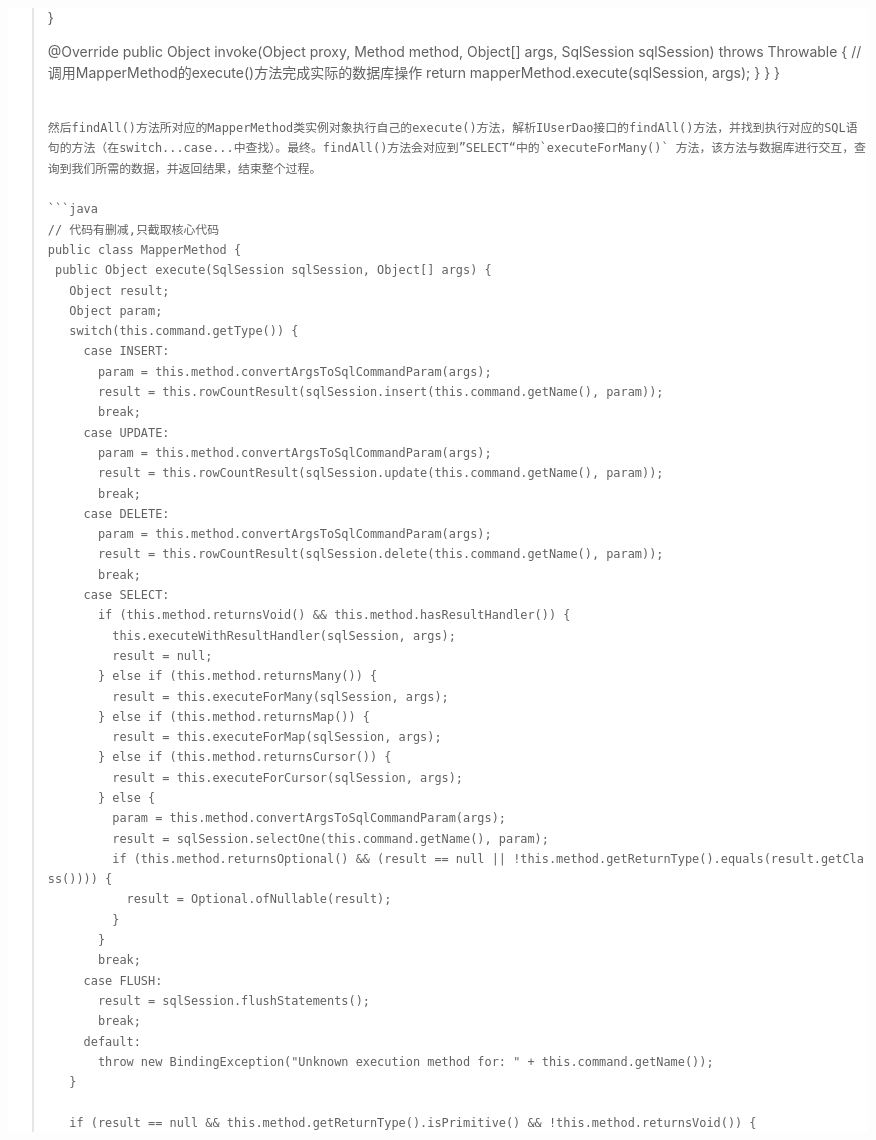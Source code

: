 >    }
>
>    @Override
>    public Object invoke(Object proxy, Method method, Object[] args, SqlSession sqlSession) throws Throwable {
>      // 调用MapperMethod的execute()方法完成实际的数据库操作
>      return mapperMethod.execute(sqlSession, args);
>    }
>  }
>}
>```
>
>然后findAll()方法所对应的MapperMethod类实例对象执行自己的execute()方法，解析IUserDao接口的findAll()方法，并找到执行对应的SQL语句的方法（在switch...case...中查找）。最终。findAll()方法会对应到”SELECT“中的`executeForMany()` 方法，该方法与数据库进行交互，查询到我们所需的数据，并返回结果，结束整个过程。
>
>```java
>// 代码有删减,只截取核心代码
>public class MapperMethod {
>  public Object execute(SqlSession sqlSession, Object[] args) {
>    Object result;
>    Object param;
>    switch(this.command.getType()) {
>      case INSERT:
>        param = this.method.convertArgsToSqlCommandParam(args);
>        result = this.rowCountResult(sqlSession.insert(this.command.getName(), param));
>        break;
>      case UPDATE:
>        param = this.method.convertArgsToSqlCommandParam(args);
>        result = this.rowCountResult(sqlSession.update(this.command.getName(), param));
>        break;
>      case DELETE:
>        param = this.method.convertArgsToSqlCommandParam(args);
>        result = this.rowCountResult(sqlSession.delete(this.command.getName(), param));
>        break;
>      case SELECT:
>        if (this.method.returnsVoid() && this.method.hasResultHandler()) {
>          this.executeWithResultHandler(sqlSession, args);
>          result = null;
>        } else if (this.method.returnsMany()) {
>          result = this.executeForMany(sqlSession, args);
>        } else if (this.method.returnsMap()) {
>          result = this.executeForMap(sqlSession, args);
>        } else if (this.method.returnsCursor()) {
>          result = this.executeForCursor(sqlSession, args);
>        } else {
>          param = this.method.convertArgsToSqlCommandParam(args);
>          result = sqlSession.selectOne(this.command.getName(), param);
>          if (this.method.returnsOptional() && (result == null || !this.method.getReturnType().equals(result.getClass()))) {
>            result = Optional.ofNullable(result);
>          }
>        }
>        break;
>      case FLUSH:
>        result = sqlSession.flushStatements();
>        break;
>      default:
>        throw new BindingException("Unknown execution method for: " + this.command.getName());
>    }
>
>    if (result == null && this.method.getReturnType().isPrimitive() && !this.method.returnsVoid()) {